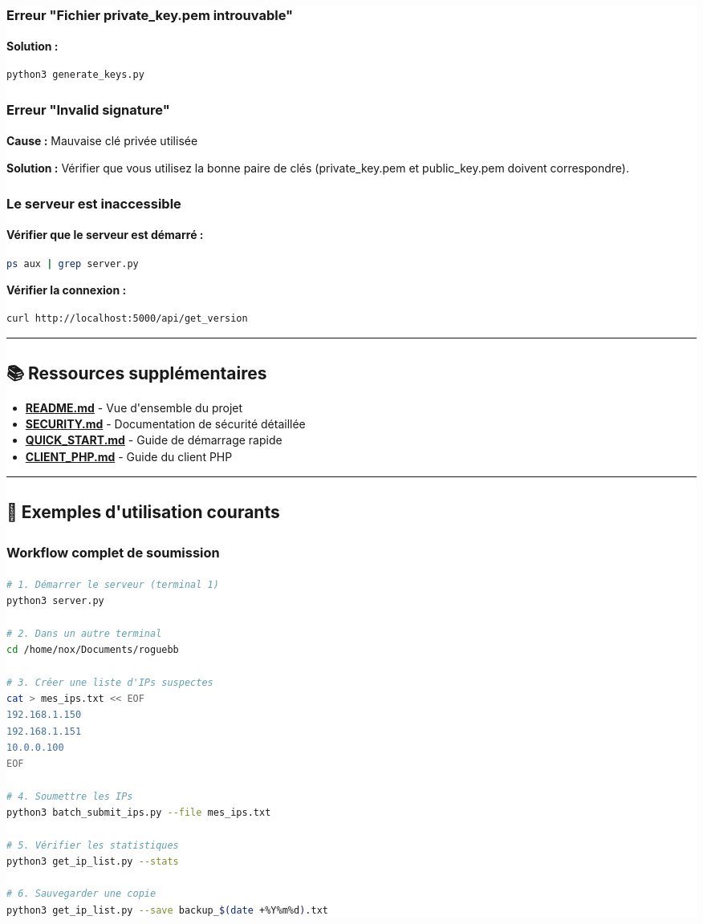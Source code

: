 ### Erreur "Fichier private_key.pem introuvable"

**Solution :**
```bash
python3 generate_keys.py
```

### Erreur "Invalid signature"

**Cause :** Mauvaise clé privée utilisée

**Solution :** Vérifier que vous utilisez la bonne paire de clés (private_key.pem et public_key.pem doivent correspondre).

### Le serveur est inaccessible

**Vérifier que le serveur est démarré :**
```bash
ps aux | grep server.py
```

**Vérifier la connexion :**
```bash
curl http://localhost:5000/api/get_version
```

---

## 📚 Ressources supplémentaires

- **[README.md](README.md)** - Vue d'ensemble du projet
- **[SECURITY.md](SECURITY.md)** - Documentation de sécurité détaillée
- **[QUICK_START.md](QUICK_START.md)** - Guide de démarrage rapide
- **[CLIENT_PHP.md](CLIENT_PHP.md)** - Guide du client PHP

---

## 🎯 Exemples d'utilisation courants

### Workflow complet de soumission

```bash
# 1. Démarrer le serveur (terminal 1)
python3 server.py

# 2. Dans un autre terminal
cd /home/nox/Documents/roguebb

# 3. Créer une liste d'IPs suspectes
cat > mes_ips.txt << EOF
192.168.1.150
192.168.1.151
10.0.0.100
EOF

# 4. Soumettre les IPs
python3 batch_submit_ips.py --file mes_ips.txt

# 5. Vérifier les statistiques
python3 get_ip_list.py --stats

# 6. Sauvegarder une copie
python3 get_ip_list.py --save backup_$(date +%Y%m%d).txt
```
